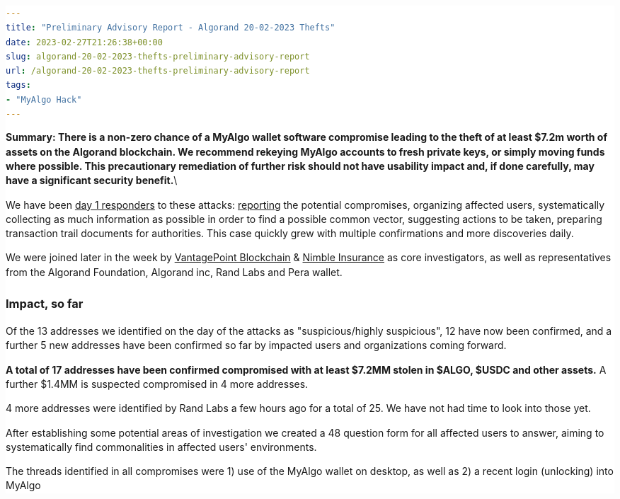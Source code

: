 ```yaml
---
title: "Preliminary Advisory Report - Algorand 20-02-2023 Thefts"
date: 2023-02-27T21:26:38+00:00
slug: algorand-20-02-2023-thefts-preliminary-advisory-report
url: /algorand-20-02-2023-thefts-preliminary-advisory-report
tags:
- "MyAlgo Hack"
---
```


**Summary: There is a non-zero chance of a MyAlgo wallet software
compromise leading to the theft of at least \$7.2m worth of assets on
the Algorand blockchain. We recommend rekeying MyAlgo accounts to fresh
private keys, or simply moving funds where possible. This precautionary
remediation of further risk should not have usability impact and, if
done carefully, may have a significant security benefit.**\

We have been [day 1
responders](https://allo.info/tx/54QEQKNH66ZW3FT2LQU7QQ6LFX7QVABXJYK7LM6WAHJNQ3M5W2PQ)
to these attacks:
[reporting](https://twitter.com/Algo_Surf/status/1627827487668424707)
the potential compromises, organizing affected users, systematically
collecting as much information as possible in order to find a possible
common vector, suggesting actions to be taken, preparing transaction
trail documents for authorities. This case quickly grew with multiple
confirmations and more discoveries daily.

We were joined later in the week by [VantagePoint
Blockchain](https://twitter.com/vantagePoint_BC)
& [Nimble
Insurance](https://twitter.com/insurenimble)
as core investigators, as well as representatives from the Algorand
Foundation, Algorand inc, Rand Labs and Pera wallet.

### Impact, so far

Of the 13 addresses we identified on the day of the attacks as
\"suspicious/highly suspicious\", 12 have now been confirmed, and a
further 5 new addresses have been confirmed so far by impacted users and
organizations coming forward.

**A total of 17 addresses have been confirmed compromised with at least
\$7.2MM stolen in \$ALGO, \$USDC and other assets.** A further \$1.4MM
is suspected compromised in 4 more addresses.

4 more addresses were identified by Rand Labs a few hours ago for a
total of 25. We have not had time to look into those yet.

After establishing some potential areas of investigation we created a 48
question form for all affected users to answer, aiming to systematically
find commonalities in affected users\' environments.

The threads identified in all compromises were 1) use of the MyAlgo
wallet on desktop, as well as 2) a recent login (unlocking) into MyAlgo
